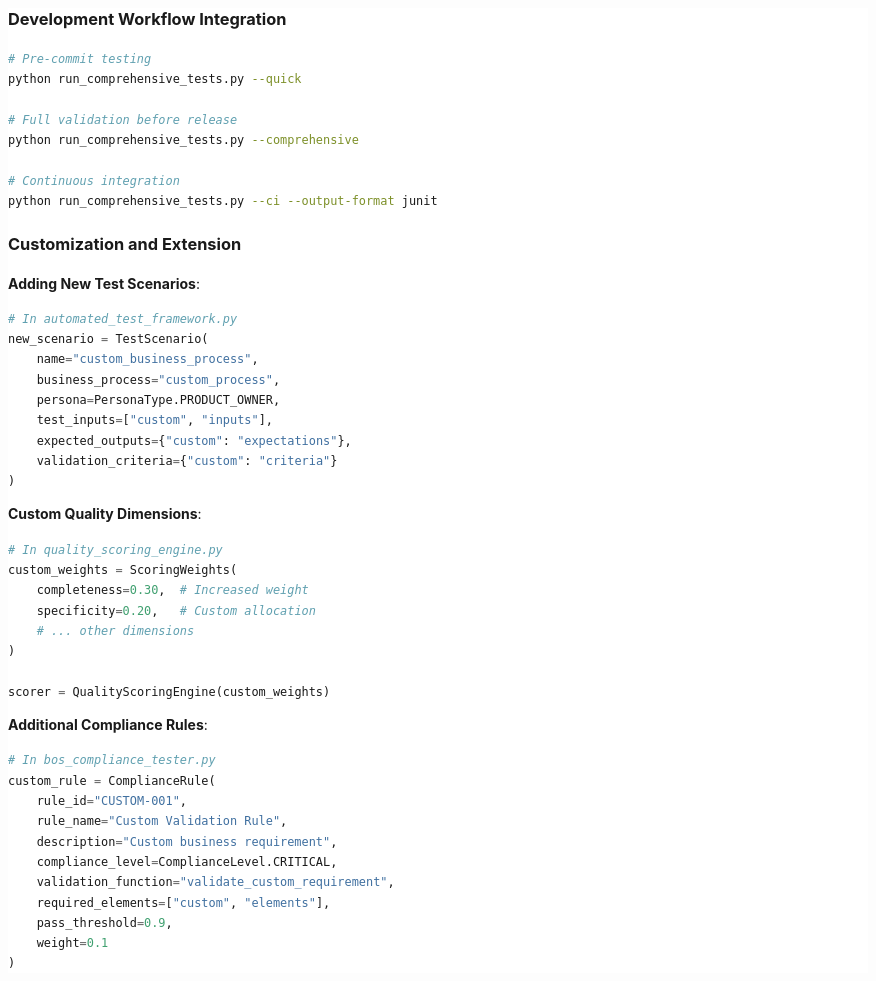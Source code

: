 ### **Development Workflow Integration**

```bash
# Pre-commit testing
python run_comprehensive_tests.py --quick

# Full validation before release
python run_comprehensive_tests.py --comprehensive

# Continuous integration
python run_comprehensive_tests.py --ci --output-format junit
```

### **Customization and Extension**

**Adding New Test Scenarios**:
```python
# In automated_test_framework.py
new_scenario = TestScenario(
    name="custom_business_process",
    business_process="custom_process",
    persona=PersonaType.PRODUCT_OWNER,
    test_inputs=["custom", "inputs"],
    expected_outputs={"custom": "expectations"},
    validation_criteria={"custom": "criteria"}
)
```

**Custom Quality Dimensions**:
```python
# In quality_scoring_engine.py
custom_weights = ScoringWeights(
    completeness=0.30,  # Increased weight
    specificity=0.20,   # Custom allocation
    # ... other dimensions
)

scorer = QualityScoringEngine(custom_weights)
```

**Additional Compliance Rules**:
```python
# In bos_compliance_tester.py
custom_rule = ComplianceRule(
    rule_id="CUSTOM-001",
    rule_name="Custom Validation Rule",
    description="Custom business requirement",
    compliance_level=ComplianceLevel.CRITICAL,
    validation_function="validate_custom_requirement",
    required_elements=["custom", "elements"],
    pass_threshold=0.9,
    weight=0.1
)
```
